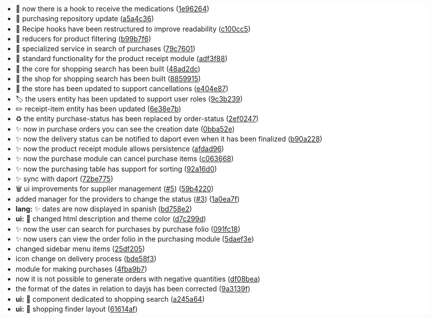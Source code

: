 * :construction: now there is a hook to receive the medications ([1e96264](https://github.com/Farmaleal/farmaleal-mia/commit/1e96264a240479384ed64b6c17100c0c24510b82))
* :construction: purchasing repository update ([a5a4c36](https://github.com/Farmaleal/farmaleal-mia/commit/a5a4c3603ce9006bdddbfbddc380e642cdb14beb))
* :construction: Recipe hooks have been restructured to improve readability ([c100cc5](https://github.com/Farmaleal/farmaleal-mia/commit/c100cc560dc450e54cc9af1d51a8fa957ef3202a))
* :construction: reducers for product filtering ([b99b7f6](https://github.com/Farmaleal/farmaleal-mia/commit/b99b7f6c0fcebd9774da408237a0dac2d5265f12))
* :construction: specialized service in search of purchases ([79c7601](https://github.com/Farmaleal/farmaleal-mia/commit/79c76012ff49a6bb56b02009dad852532ec67592))
* :construction: standard functionality for the product receipt module ([adf3f88](https://github.com/Farmaleal/farmaleal-mia/commit/adf3f885f9cc77976ae69c77128b42f82dfd20c8))
* :construction: the core for shopping search has been built ([48ad2dc](https://github.com/Farmaleal/farmaleal-mia/commit/48ad2dc508b30e77c7a8cff0ace69c2270bcd4f9))
* :construction: the shop for shopping search has been built ([8859915](https://github.com/Farmaleal/farmaleal-mia/commit/8859915255cce7744947652dcd1fcb359de6b0de))
* :construction: the store has been updated to support cancellations ([e404e87](https://github.com/Farmaleal/farmaleal-mia/commit/e404e87de0e0dc1a120dfd89171f9f3d2d7a2dca))
* :label: the users entity has been updated to support user roles ([9c3b239](https://github.com/Farmaleal/farmaleal-mia/commit/9c3b239074bb1abb3b73e4255b185ed253629337))
* :pencil2: receipt-item entity has been updated ([6e38e7b](https://github.com/Farmaleal/farmaleal-mia/commit/6e38e7b81afe79c78c7bfabe96453d17eb5737f8))
* :recycle: the entity purchase-status has been replaced by order-status ([2ef0247](https://github.com/Farmaleal/farmaleal-mia/commit/2ef0247eb6b35acaac42fed4bc3c0dffb5120780))
* :sparkles: now in purchase orders you can see the creation date ([0bba52e](https://github.com/Farmaleal/farmaleal-mia/commit/0bba52e22a594ac2c79fc0d41578c7f347505588))
* :sparkles: now the delivery status can be notified to daport even when it has been finalized ([b90a228](https://github.com/Farmaleal/farmaleal-mia/commit/b90a2287821f8b61c46015096ba6e4d55d8296c0))
* :sparkles: now the product receipt module allows persistence ([afdad96](https://github.com/Farmaleal/farmaleal-mia/commit/afdad96f33979da340a31bee9395967e1cde81ce))
* :sparkles: now the purchase module can cancel purchase items ([c063668](https://github.com/Farmaleal/farmaleal-mia/commit/c063668f6b6a2c71546a780376da35e8a1d537b2))
* :sparkles: now the purchasing table has support for sorting ([92a16d0](https://github.com/Farmaleal/farmaleal-mia/commit/92a16d05a856dfca4efddc061f6b5e11a1b72184))
* :sparkles: sync with daport ([72be775](https://github.com/Farmaleal/farmaleal-mia/commit/72be775f461781a4658a8cb2a45ea0dd574e8749))
* :wastebasket: ui improvements for supplier management ([#5](https://github.com/Farmaleal/farmaleal-mia/issues/5)) ([59b4220](https://github.com/Farmaleal/farmaleal-mia/commit/59b4220509c3110781fdb2041a0bec71eaeaf5a3))
* added manager for the providers to change the status  ([#3](https://github.com/Farmaleal/farmaleal-mia/issues/3)) ([1a0ea7f](https://github.com/Farmaleal/farmaleal-mia/commit/1a0ea7fde1c7de8c7a18c7ba2a1b3837aedac8b7))
* **lang:** :sparkles: dates are now displayed in spanish ([bd758e2](https://github.com/Farmaleal/farmaleal-mia/commit/bd758e281b9cff0dc842da8f4a2188a18b4cf9f8))
* **ui:** :lipstick: changed html description and theme color ([d7c299d](https://github.com/Farmaleal/farmaleal-mia/commit/d7c299d38c1f58f3f4299a27a1d5d3aca3f50363))
* :sparkles: now the user can search for purchases by purchase folio ([091fc18](https://github.com/Farmaleal/farmaleal-mia/commit/091fc18f7eb0a8408e258cb549d8762ecc06c3f9))
* :sparkles: now users can view the order folio in the purchasing module ([5daef3e](https://github.com/Farmaleal/farmaleal-mia/commit/5daef3e187cb470ca319d4c24dee5768c034a60b))
* changed sidebar menu items ([25df205](https://github.com/Farmaleal/farmaleal-mia/commit/25df205bf28be9b0c8e8ab4fc40ab58406e0b2b3))
* icon change on delivery process ([bde58f3](https://github.com/Farmaleal/farmaleal-mia/commit/bde58f3bf94b56f6f037e0a0eef1cebe3efad9f9))
* module for making purchases ([4fba9b7](https://github.com/Farmaleal/farmaleal-mia/commit/4fba9b7329985c4746be6fea7b5c6252b201326e))
* now it is not possible to generate orders with negative quantities ([df08bea](https://github.com/Farmaleal/farmaleal-mia/commit/df08bea28b5092afda4897533f43099da918de78))
* the format of the dates in relation to dayjs has been corrected ([9a3139f](https://github.com/Farmaleal/farmaleal-mia/commit/9a3139f186a9a6f0ef47d678353a83a2807cae8a))
* **ui:** :art: component dedicated to shopping search ([a245a64](https://github.com/Farmaleal/farmaleal-mia/commit/a245a643cd458666413b47029bf82c3fb0eb52f9))
* **ui:** :construction: shopping finder layout ([61614af](https://github.com/Farmaleal/farmaleal-mia/commit/61614afed8ad14052cfb4904eb2153f6ca8d471b))